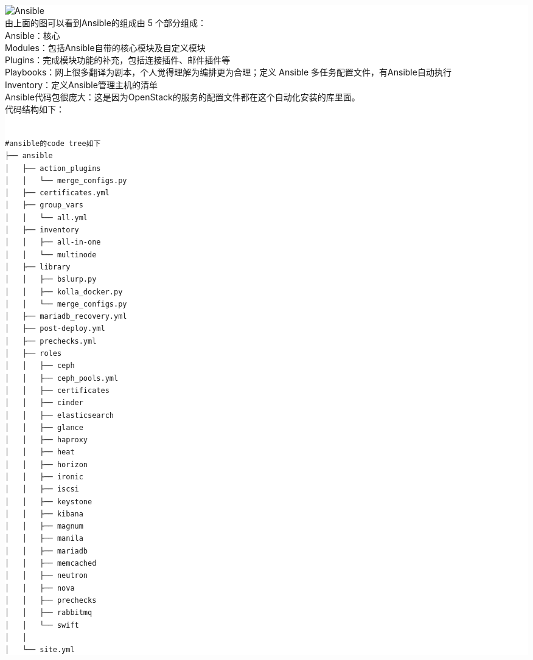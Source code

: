 ![Ansible](/images/openstack-kolla/ansible.jpg)  
由上面的图可以看到Ansible的组成由 5 个部分组成：  
Ansible：核心  
Modules：包括Ansible自带的核心模块及自定义模块  
Plugins：完成模块功能的补充，包括连接插件、邮件插件等  
Playbooks：网上很多翻译为剧本，个人觉得理解为编排更为合理；定义 Ansible 多任务配置文件，有Ansible自动执行  
Inventory：定义Ansible管理主机的清单  
Ansible代码包很庞大：这是因为OpenStack的服务的配置文件都在这个自动化安装的库里面。  
代码结构如下：  
<pre><code>
#ansible的code tree如下
├── ansible
│   ├── action_plugins
│   │   └── merge_configs.py
│   ├── certificates.yml
│   ├── group_vars
│   │   └── all.yml
│   ├── inventory
│   │   ├── all-in-one
│   │   └── multinode
│   ├── library
│   │   ├── bslurp.py
│   │   ├── kolla_docker.py
│   │   └── merge_configs.py
│   ├── mariadb_recovery.yml
│   ├── post-deploy.yml
│   ├── prechecks.yml
│   ├── roles
│   │   ├── ceph
│   │   ├── ceph_pools.yml
│   │   ├── certificates
│   │   ├── cinder
│   │   ├── elasticsearch
│   │   ├── glance
│   │   ├── haproxy
│   │   ├── heat
│   │   ├── horizon
│   │   ├── ironic
│   │   ├── iscsi
│   │   ├── keystone
│   │   ├── kibana
│   │   ├── magnum
│   │   ├── manila
│   │   ├── mariadb
│   │   ├── memcached
│   │   ├── neutron
│   │   ├── nova
│   │   ├── prechecks
│   │   ├── rabbitmq
│   │   └── swift
│   │   
│   └── site.yml
</code></pre>
